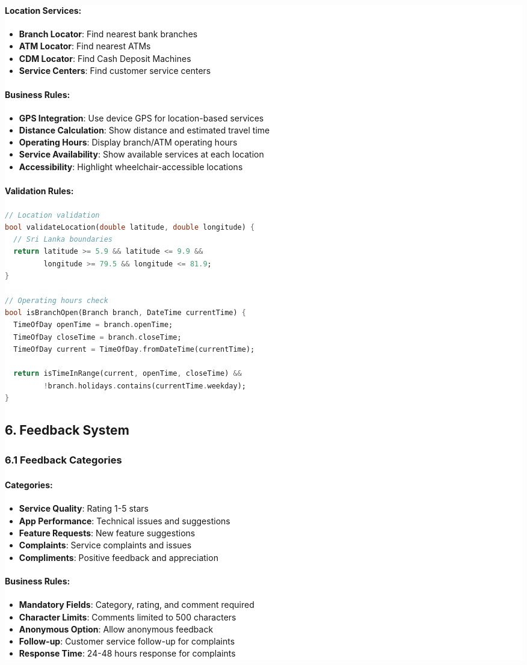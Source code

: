 #### Location Services:
- **Branch Locator**: Find nearest bank branches
- **ATM Locator**: Find nearest ATMs
- **CDM Locator**: Find Cash Deposit Machines
- **Service Centers**: Find customer service centers

#### Business Rules:
- **GPS Integration**: Use device GPS for location-based services
- **Distance Calculation**: Show distance and estimated travel time
- **Operating Hours**: Display branch/ATM operating hours
- **Service Availability**: Show available services at each location
- **Accessibility**: Highlight wheelchair-accessible locations

#### Validation Rules:
```dart
// Location validation
bool validateLocation(double latitude, double longitude) {
  // Sri Lanka boundaries
  return latitude >= 5.9 && latitude <= 9.9 && 
         longitude >= 79.5 && longitude <= 81.9;
}

// Operating hours check
bool isBranchOpen(Branch branch, DateTime currentTime) {
  TimeOfDay openTime = branch.openTime;
  TimeOfDay closeTime = branch.closeTime;
  TimeOfDay current = TimeOfDay.fromDateTime(currentTime);
  
  return isTimeInRange(current, openTime, closeTime) && 
         !branch.holidays.contains(currentTime.weekday);
}
```

## 6. Feedback System

### 6.1 Feedback Categories

#### Categories:
- **Service Quality**: Rating 1-5 stars
- **App Performance**: Technical issues and suggestions
- **Feature Requests**: New feature suggestions
- **Complaints**: Service complaints and issues
- **Compliments**: Positive feedback and appreciation

#### Business Rules:
- **Mandatory Fields**: Category, rating, and comment required
- **Character Limits**: Comments limited to 500 characters
- **Anonymous Option**: Allow anonymous feedback
- **Follow-up**: Customer service follow-up for complaints
- **Response Time**: 24-48 hours response for complaints
